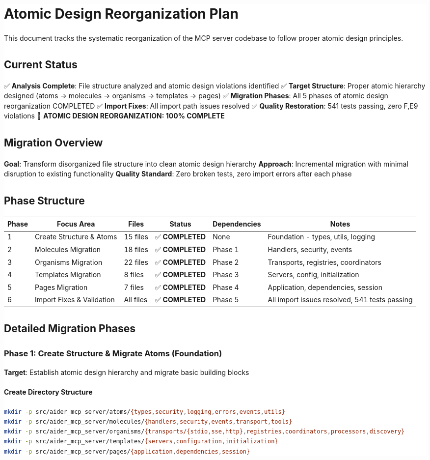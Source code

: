 # Atomic Design Reorganization Plan

This document tracks the systematic reorganization of the MCP server codebase to follow proper atomic design principles.

## Current Status

✅ **Analysis Complete**: File structure analyzed and atomic design violations identified
✅ **Target Structure**: Proper atomic hierarchy designed (atoms → molecules → organisms → templates → pages)
✅ **Migration Phases**: All 5 phases of atomic design reorganization COMPLETED
✅ **Import Fixes**: All import path issues resolved
✅ **Quality Restoration**: 541 tests passing, zero F,E9 violations
🎉 **ATOMIC DESIGN REORGANIZATION: 100% COMPLETE**

## Migration Overview

**Goal**: Transform disorganized file structure into clean atomic design hierarchy
**Approach**: Incremental migration with minimal disruption to existing functionality
**Quality Standard**: Zero broken tests, zero import errors after each phase

## Phase Structure

| Phase | Focus Area | Files | Status | Dependencies | Notes |
|-------|------------|-------|--------|--------------|-------|
| 1 | Create Structure & Atoms | 15 files | ✅ **COMPLETED** | None | Foundation - types, utils, logging |
| 2 | Molecules Migration | 18 files | ✅ **COMPLETED** | Phase 1 | Handlers, security, events |
| 3 | Organisms Migration | 22 files | ✅ **COMPLETED** | Phase 2 | Transports, registries, coordinators |
| 4 | Templates Migration | 8 files | ✅ **COMPLETED** | Phase 3 | Servers, config, initialization |
| 5 | Pages Migration | 7 files | ✅ **COMPLETED** | Phase 4 | Application, dependencies, session |
| 6 | Import Fixes & Validation | All files | ✅ **COMPLETED** | Phase 5 | All import issues resolved, 541 tests passing |

## Detailed Migration Phases

### Phase 1: Create Structure & Migrate Atoms (Foundation)
**Target**: Establish atomic design hierarchy and migrate basic building blocks

#### Create Directory Structure
```bash
mkdir -p src/aider_mcp_server/atoms/{types,security,logging,errors,events,utils}
mkdir -p src/aider_mcp_server/molecules/{handlers,security,events,transport,tools}
mkdir -p src/aider_mcp_server/organisms/{transports/{stdio,sse,http},registries,coordinators,processors,discovery}
mkdir -p src/aider_mcp_server/templates/{servers,configuration,initialization}
mkdir -p src/aider_mcp_server/pages/{application,dependencies,session}
```
